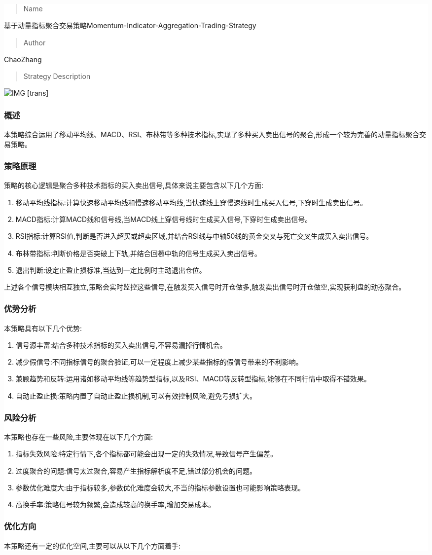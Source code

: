 
> Name

基于动量指标聚合交易策略Momentum-Indicator-Aggregation-Trading-Strategy

> Author

ChaoZhang

> Strategy Description

![IMG](https://www.fmz.com/upload/asset/dc9df152428ade2217.png)
[trans]
### 概述

本策略综合运用了移动平均线、MACD、RSI、布林带等多种技术指标,实现了多种买入卖出信号的聚合,形成一个较为完善的动量指标聚合交易策略。

### 策略原理

策略的核心逻辑是聚合多种技术指标的买入卖出信号,具体来说主要包含以下几个方面:

1. 移动平均线指标:计算快速移动平均线和慢速移动平均线,当快速线上穿慢速线时生成买入信号,下穿时生成卖出信号。

2. MACD指标:计算MACD线和信号线,当MACD线上穿信号线时生成买入信号,下穿时生成卖出信号。 

3. RSI指标:计算RSI值,判断是否进入超买或超卖区域,并结合RSI线与中轴50线的黄金交叉与死亡交叉生成买入卖出信号。

4. 布林带指标:判断价格是否突破上下轨,并结合回檫中轨的信号生成买入卖出信号。

5. 退出判断:设定止盈止损标准,当达到一定比例时主动退出仓位。

上述各个信号模块相互独立,策略会实时监控这些信号,在触发买入信号时开仓做多,触发卖出信号时开仓做空,实现获利盘的动态聚合。

### 优势分析

本策略具有以下几个优势:

1. 信号源丰富:结合多种技术指标的买入卖出信号,不容易漏掉行情机会。

2. 减少假信号:不同指标信号的聚合验证,可以一定程度上减少某些指标的假信号带来的不利影响。

3. 兼顾趋势和反转:运用诸如移动平均线等趋势型指标,以及RSI、MACD等反转型指标,能够在不同行情中取得不错效果。

4. 自动止盈止损:策略内置了自动止盈止损机制,可以有效控制风险,避免亏损扩大。

### 风险分析

本策略也存在一些风险,主要体现在以下几个方面:

1. 指标失效风险:特定行情下,各个指标都可能会出现一定的失效情况,导致信号产生偏差。

2. 过度聚合的问题:信号太过聚合,容易产生指标解析度不足,错过部分机会的问题。

3. 参数优化难度大:由于指标较多,参数优化难度会较大,不当的指标参数设置也可能影响策略表现。

4. 高换手率:策略信号较为频繁,会造成较高的换手率,增加交易成本。

### 优化方向 

本策略还有一定的优化空间,主要可以从以下几个方面着手:
